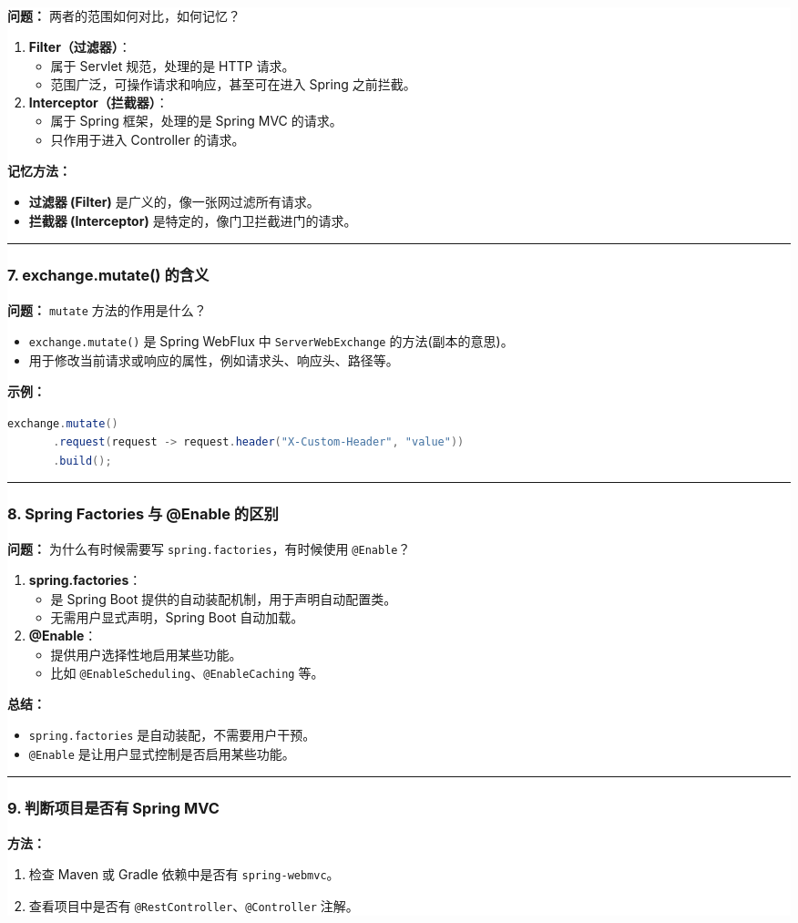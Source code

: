 **问题：** 两者的范围如何对比，如何记忆？

1. **Filter（过滤器）**：
   - 属于 Servlet 规范，处理的是 HTTP 请求。
   - 范围广泛，可操作请求和响应，甚至可在进入 Spring 之前拦截。
2. **Interceptor（拦截器）**：
   - 属于 Spring 框架，处理的是 Spring MVC 的请求。
   - 只作用于进入 Controller 的请求。

**记忆方法：**

- **过滤器 (Filter)** 是广义的，像一张网过滤所有请求。
- **拦截器 (Interceptor)** 是特定的，像门卫拦截进门的请求。

------

### **7. exchange.mutate() 的含义**

**问题：** `mutate` 方法的作用是什么？

- `exchange.mutate()` 是 Spring WebFlux 中 `ServerWebExchange` 的方法(副本的意思)。
- 用于修改当前请求或响应的属性，例如请求头、响应头、路径等。

**示例：**

```java
exchange.mutate()
       .request(request -> request.header("X-Custom-Header", "value"))
       .build();
```

------

### **8. Spring Factories 与 @Enable 的区别**

**问题：** 为什么有时候需要写 `spring.factories`，有时候使用 `@Enable`？

1. **spring.factories**：
   - 是 Spring Boot 提供的自动装配机制，用于声明自动配置类。
   - 无需用户显式声明，Spring Boot 自动加载。
2. **@Enable**：
   - 提供用户选择性地启用某些功能。
   - 比如 `@EnableScheduling`、`@EnableCaching` 等。

**总结：**

- `spring.factories` 是自动装配，不需要用户干预。
- `@Enable` 是让用户显式控制是否启用某些功能。

------

### **9. 判断项目是否有 Spring MVC**

**方法：**

1. 检查 Maven 或 Gradle 依赖中是否有 `spring-webmvc`。

2. 查看项目中是否有 `@RestController`、`@Controller` 注解。

